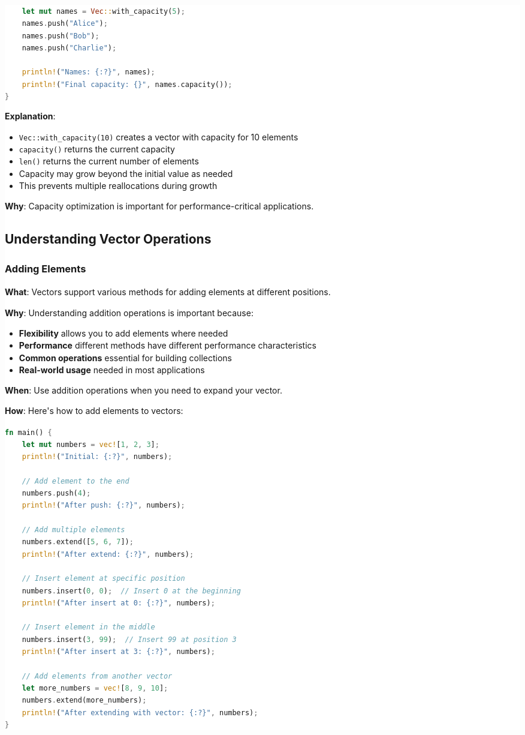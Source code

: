 ```rust
    let mut names = Vec::with_capacity(5);
    names.push("Alice");
    names.push("Bob");
    names.push("Charlie");

    println!("Names: {:?}", names);
    println!("Final capacity: {}", names.capacity());
}
```

**Explanation**:

- `Vec::with_capacity(10)` creates a vector with capacity for 10 elements
- `capacity()` returns the current capacity
- `len()` returns the current number of elements
- Capacity may grow beyond the initial value as needed
- This prevents multiple reallocations during growth

**Why**: Capacity optimization is important for performance-critical applications.

## Understanding Vector Operations

### Adding Elements

**What**: Vectors support various methods for adding elements at different positions.

**Why**: Understanding addition operations is important because:

- **Flexibility** allows you to add elements where needed
- **Performance** different methods have different performance characteristics
- **Common operations** essential for building collections
- **Real-world usage** needed in most applications

**When**: Use addition operations when you need to expand your vector.

**How**: Here's how to add elements to vectors:

```rust
fn main() {
    let mut numbers = vec![1, 2, 3];
    println!("Initial: {:?}", numbers);

    // Add element to the end
    numbers.push(4);
    println!("After push: {:?}", numbers);

    // Add multiple elements
    numbers.extend([5, 6, 7]);
    println!("After extend: {:?}", numbers);

    // Insert element at specific position
    numbers.insert(0, 0);  // Insert 0 at the beginning
    println!("After insert at 0: {:?}", numbers);

    // Insert element in the middle
    numbers.insert(3, 99);  // Insert 99 at position 3
    println!("After insert at 3: {:?}", numbers);

    // Add elements from another vector
    let more_numbers = vec![8, 9, 10];
    numbers.extend(more_numbers);
    println!("After extending with vector: {:?}", numbers);
}
```

